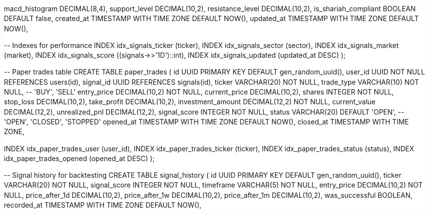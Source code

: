  macd\_histogram DECIMAL(8,4),
 support\_level DECIMAL(10,2),
 resistance\_level DECIMAL(10,2),
 is\_shariah\_compliant BOOLEAN DEFAULT false,
 created\_at TIMESTAMP WITH TIME ZONE DEFAULT NOW(),
 updated\_at TIMESTAMP WITH TIME ZONE DEFAULT NOW(),
 
 -- Indexes for performance
 INDEX idx\_signals\_ticker (ticker),
 INDEX idx\_signals\_sector (sector),
 INDEX idx\_signals\_market (market),
 INDEX idx\_signals\_score ((signals->>'1D')::int),
 INDEX idx\_signals\_updated (updated\_at DESC)
);

-- Paper trades table
CREATE TABLE paper\_trades (
 id UUID PRIMARY KEY DEFAULT gen\_random\_uuid(),
 user\_id UUID NOT NULL REFERENCES users(id),
 signal\_id UUID REFERENCES signals(id),
 ticker VARCHAR(20) NOT NULL,
 trade\_type VARCHAR(10) NOT NULL, -- 'BUY', 'SELL'
 entry\_price DECIMAL(10,2) NOT NULL,
 current\_price DECIMAL(10,2),
 shares INTEGER NOT NULL,
 stop\_loss DECIMAL(10,2),
 take\_profit DECIMAL(10,2),
 investment\_amount DECIMAL(12,2) NOT NULL,
 current\_value DECIMAL(12,2),
 unrealized\_pnl DECIMAL(12,2),
 signal\_score INTEGER NOT NULL,
 status VARCHAR(20) DEFAULT 'OPEN', -- 'OPEN', 'CLOSED', 'STOPPED'
 opened\_at TIMESTAMP WITH TIME ZONE DEFAULT NOW(),
 closed\_at TIMESTAMP WITH TIME ZONE,
 
 INDEX idx\_paper\_trades\_user (user\_id),
 INDEX idx\_paper\_trades\_ticker (ticker),
 INDEX idx\_paper\_trades\_status (status),
 INDEX idx\_paper\_trades\_opened (opened\_at DESC)
);

-- Signal history for backtesting
CREATE TABLE signal\_history (
 id UUID PRIMARY KEY DEFAULT gen\_random\_uuid(),
 ticker VARCHAR(20) NOT NULL,
 signal\_score INTEGER NOT NULL,
 timeframe VARCHAR(5) NOT NULL,
 entry\_price DECIMAL(10,2) NOT NULL,
 price\_after\_1d DECIMAL(10,2),
 price\_after\_1w DECIMAL(10,2),
 price\_after\_1m DECIMAL(10,2),
 was\_successful BOOLEAN,
 recorded\_at TIMESTAMP WITH TIME ZONE DEFAULT NOW(),
 